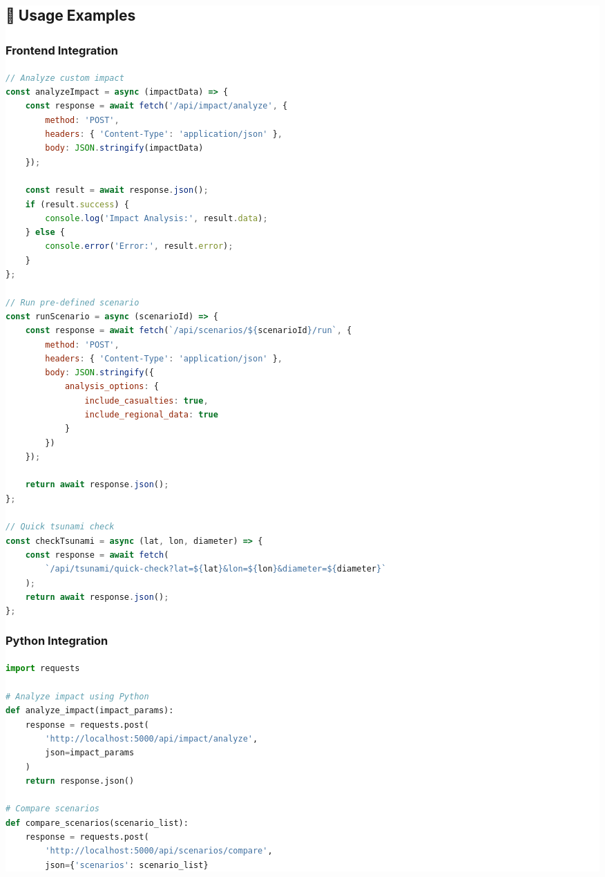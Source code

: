 
## 🚀 Usage Examples

### Frontend Integration
```javascript
// Analyze custom impact
const analyzeImpact = async (impactData) => {
    const response = await fetch('/api/impact/analyze', {
        method: 'POST',
        headers: { 'Content-Type': 'application/json' },
        body: JSON.stringify(impactData)
    });
    
    const result = await response.json();
    if (result.success) {
        console.log('Impact Analysis:', result.data);
    } else {
        console.error('Error:', result.error);
    }
};

// Run pre-defined scenario
const runScenario = async (scenarioId) => {
    const response = await fetch(`/api/scenarios/${scenarioId}/run`, {
        method: 'POST',
        headers: { 'Content-Type': 'application/json' },
        body: JSON.stringify({
            analysis_options: {
                include_casualties: true,
                include_regional_data: true
            }
        })
    });
    
    return await response.json();
};

// Quick tsunami check
const checkTsunami = async (lat, lon, diameter) => {
    const response = await fetch(
        `/api/tsunami/quick-check?lat=${lat}&lon=${lon}&diameter=${diameter}`
    );
    return await response.json();
};
```

### Python Integration
```python
import requests

# Analyze impact using Python
def analyze_impact(impact_params):
    response = requests.post(
        'http://localhost:5000/api/impact/analyze',
        json=impact_params
    )
    return response.json()

# Compare scenarios  
def compare_scenarios(scenario_list):
    response = requests.post(
        'http://localhost:5000/api/scenarios/compare',
        json={'scenarios': scenario_list}
```